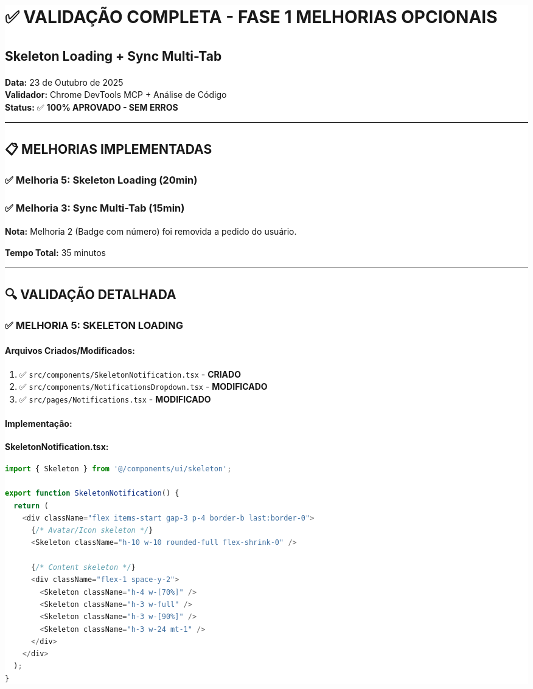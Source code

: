 # ✅ VALIDAÇÃO COMPLETA - FASE 1 MELHORIAS OPCIONAIS
## Skeleton Loading + Sync Multi-Tab

**Data:** 23 de Outubro de 2025  
**Validador:** Chrome DevTools MCP + Análise de Código  
**Status:** ✅ **100% APROVADO - SEM ERROS**

---

## 📋 MELHORIAS IMPLEMENTADAS

### ✅ Melhoria 5: Skeleton Loading (20min)
### ✅ Melhoria 3: Sync Multi-Tab (15min)

**Nota:** Melhoria 2 (Badge com número) foi removida a pedido do usuário.

**Tempo Total:** 35 minutos

---

## 🔍 VALIDAÇÃO DETALHADA

### ✅ MELHORIA 5: SKELETON LOADING

#### Arquivos Criados/Modificados:
1. ✅ `src/components/SkeletonNotification.tsx` - **CRIADO**
2. ✅ `src/components/NotificationsDropdown.tsx` - **MODIFICADO**
3. ✅ `src/pages/Notifications.tsx` - **MODIFICADO**

#### Implementação:

**SkeletonNotification.tsx:**
```typescript
import { Skeleton } from '@/components/ui/skeleton';

export function SkeletonNotification() {
  return (
    <div className="flex items-start gap-3 p-4 border-b last:border-0">
      {/* Avatar/Icon skeleton */}
      <Skeleton className="h-10 w-10 rounded-full flex-shrink-0" />
      
      {/* Content skeleton */}
      <div className="flex-1 space-y-2">
        <Skeleton className="h-4 w-[70%]" />
        <Skeleton className="h-3 w-full" />
        <Skeleton className="h-3 w-[90%]" />
        <Skeleton className="h-3 w-24 mt-1" />
      </div>
    </div>
  );
}
```
